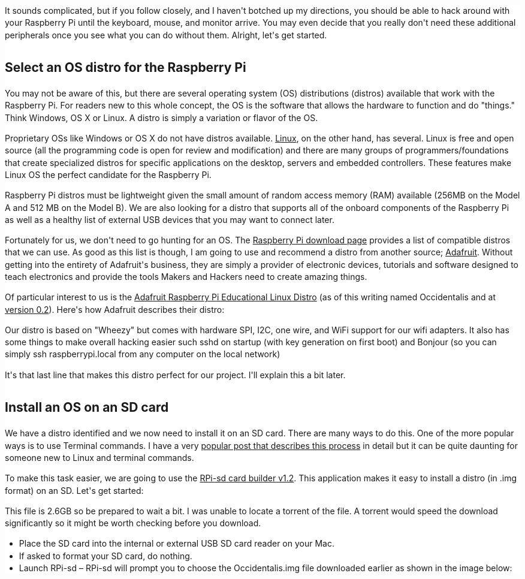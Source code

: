 It sounds complicated, but if you follow closely, and I haven't botched up my directions, you should be able to hack around with your Raspberry Pi until the keyboard, mouse, and monitor arrive. You may even decide that you really don't need these additional peripherals once you see what you can do without them. Alright, let's get started.

## Select an OS distro for the Raspberry Pi

You may not be aware of this, but there are several operating system (OS) distributions (distros) available that work with the Raspberry Pi. For readers new to this whole concept, the OS is the software that allows the hardware to function and do "things." Think Windows, OS X or Linux. A distro is simply a variation or flavor of the OS.

Proprietary OSs like Windows or OS X do not have distros available. [Linux][2], on the other hand, has several. Linux is free and open source (all the programming code is open for review and modification) and there are many groups of programmers/foundations that create specialized distros for specific applications on the desktop, servers and embedded controllers. These features make Linux OS the perfect candidate for the Raspberry Pi.

Raspberry Pi distros must be lightweight given the small amount of random access memory (RAM) available (256MB on the Model A and 512 MB on the Model B). We are also looking for a distro that supports all of the onboard components of the Raspberry Pi as well as a healthy list of external USB devices that you may want to connect later.

Fortunately for us, we don't need to go hunting for an OS. The [Raspberry Pi download page][3] provides a list of compatible distros that we can use. As good as this list is though, I am going to use and recommend a distro from another source; [Adafruit][4]. Without getting into the entirety of Adafruit's business, they are simply a provider of electronic devices, tutorials and software designed to teach electronics and provide the tools Makers and Hackers need to create amazing things.

Of particular interest to us is the [Adafruit Raspberry Pi Educational Linux Distro][5] (as of this writing named Occidentalis and at [version 0.2][6]). Here's how Adafruit describes their distro:

Our distro is based on "Wheezy" but comes with hardware SPI, I2C, one wire, and WiFi support for our wifi adapters. It also has some things to make overall hacking easier such sshd on startup (with key generation on first boot) and Bonjour (so you can simply ssh raspberrypi.local from any computer on the local network)

It's that last line that makes this distro perfect for our project. I'll explain this a bit later.

## Install an OS on an SD card

We have a distro identified and we now need to install it on an SD card. There are many ways to do this. One of the more popular ways is to use Terminal commands. I have a very [popular post that describes this process][7] in detail but it can be quite daunting for someone new to Linux and terminal commands.

To make this task easier, we are going to use the [RPi-sd card builder v1.2][8]. This application makes it easy to install a distro (in .img format) on an SD. Let's get started:

This file is 2.6GB so be prepared to wait a bit. I was unable to locate a torrent of the file. A torrent would speed the download significantly so it might be worth checking before you download.

* Place the SD card into the internal or external USB SD card reader on your Mac.
* If asked to format your SD card, do nothing.
* Launch RPi-sd – RPi-sd will prompt you to choose the Occidentalis.img file downloaded earlier as shown in the image below:


[2]: http://www.linux.org/
[3]: http://www.raspberrypi.org/downloads
[4]: http://adafruit.com/
[5]: http://learn.adafruit.com/adafruit-raspberry-pi-educational-linux-distro
[6]: http://draft.blogger.com/blogger.g?blogID=2984947566836492313
[7]: http://www.stevencombs.com/apple/2009/05/27/create-bootable-usb-drive-osx
[8]: http://alltheware.wordpress.com/2012/12/11/easiest-way-sd-card-setup/
[9]: http://2.bp.blogspot.com/-yAAekyttYGI/UXwI8U3mArI/AAAAAAABIks/HzrEKBVm4pc/s400/Choose+Image.png
[10]: http://1.bp.blogspot.com/-NyClIrY5-Vw/UXwI8OT85rI/AAAAAAABIkk/enIvVKcAXyk/s400/SD+Card+Connected.png
[11]: http://1.bp.blogspot.com/-YscPa5uHDmc/UXwI8ID7qPI/AAAAAAABIko/Q7nJPpx3BKs/s400/Select+SD+Card.png
[12]: http://www.docstechnotes.com/2013/04/and-in-weve-got-yet-another-new-look.html
[13]: http://1.bp.blogspot.com/-x4G34sHG9V0/UXwO1nDLF3I/AAAAAAABIlE/qKeh0Re-vP4/s400/Ports.jpg
[14]: http://2.bp.blogspot.com/-CoNY1uPJOzA/UXwIJMfNZ8I/AAAAAAABIkc/3j1CK-q-7Z8/s400/Raspi-Config.png